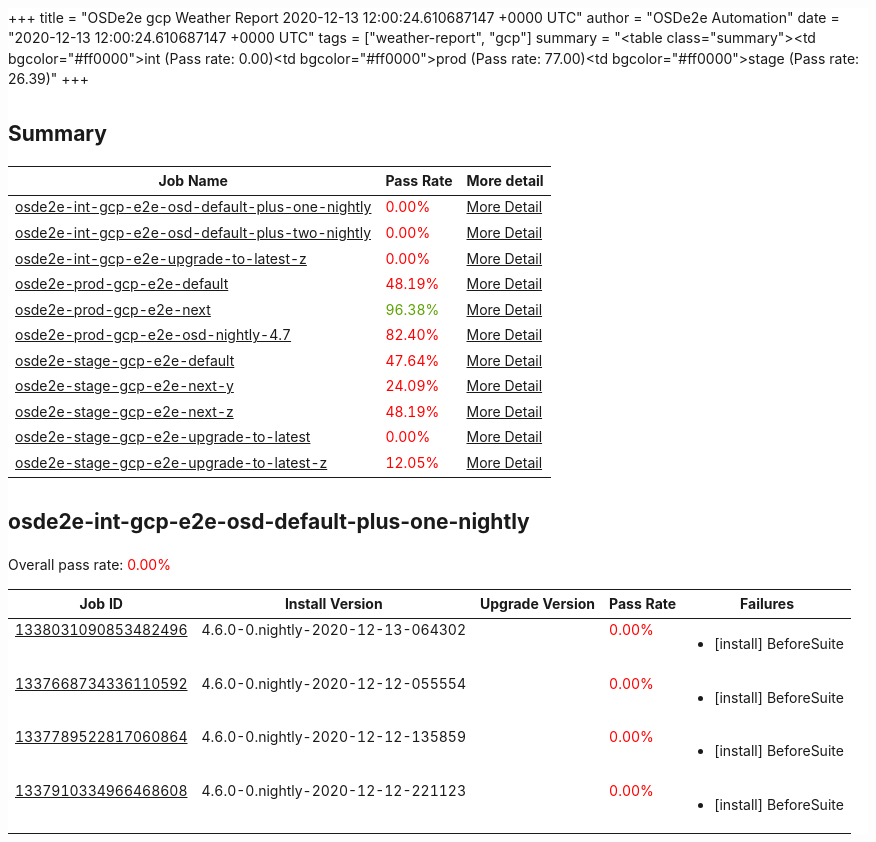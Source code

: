 +++
title = "OSDe2e gcp Weather Report 2020-12-13 12:00:24.610687147 +0000 UTC"
author = "OSDe2e Automation"
date = "2020-12-13 12:00:24.610687147 +0000 UTC"
tags = ["weather-report", "gcp"]
summary = "<table class=\"summary\"><tr><td bgcolor=\"#ff0000\"></td><td>int (Pass rate: 0.00)</td></tr><tr><td bgcolor=\"#ff0000\"></td><td>prod (Pass rate: 77.00)</td></tr><tr><td bgcolor=\"#ff0000\"></td><td>stage (Pass rate: 26.39)</td></tr></table>"
+++
## Summary

| Job Name | Pass Rate | More detail |
|----------|-----------|-------------|
|[osde2e-int-gcp-e2e-osd-default-plus-one-nightly](https://prow.svc.ci.openshift.org/?job=osde2e-int-gcp-e2e-osd-default-plus-one-nightly)| <span style="color:#ff0000;">0.00%</span>|[More Detail](#osde2e-int-gcp-e2e-osd-default-plus-one-nightly)|
|[osde2e-int-gcp-e2e-osd-default-plus-two-nightly](https://prow.svc.ci.openshift.org/?job=osde2e-int-gcp-e2e-osd-default-plus-two-nightly)| <span style="color:#ff0000;">0.00%</span>|[More Detail](#osde2e-int-gcp-e2e-osd-default-plus-two-nightly)|
|[osde2e-int-gcp-e2e-upgrade-to-latest-z](https://prow.svc.ci.openshift.org/?job=osde2e-int-gcp-e2e-upgrade-to-latest-z)| <span style="color:#ff0000;">0.00%</span>|[More Detail](#osde2e-int-gcp-e2e-upgrade-to-latest-z)|
|[osde2e-prod-gcp-e2e-default](https://prow.svc.ci.openshift.org/?job=osde2e-prod-gcp-e2e-default)| <span style="color:#ff0000;">48.19%</span>|[More Detail](#osde2e-prod-gcp-e2e-default)|
|[osde2e-prod-gcp-e2e-next](https://prow.svc.ci.openshift.org/?job=osde2e-prod-gcp-e2e-next)| <span style="color:#5da200;">96.38%</span>|[More Detail](#osde2e-prod-gcp-e2e-next)|
|[osde2e-prod-gcp-e2e-osd-nightly-4.7](https://prow.svc.ci.openshift.org/?job=osde2e-prod-gcp-e2e-osd-nightly-4.7)| <span style="color:#ff0000;">82.40%</span>|[More Detail](#osde2e-prod-gcp-e2e-osd-nightly-4.7)|
|[osde2e-stage-gcp-e2e-default](https://prow.svc.ci.openshift.org/?job=osde2e-stage-gcp-e2e-default)| <span style="color:#ff0000;">47.64%</span>|[More Detail](#osde2e-stage-gcp-e2e-default)|
|[osde2e-stage-gcp-e2e-next-y](https://prow.svc.ci.openshift.org/?job=osde2e-stage-gcp-e2e-next-y)| <span style="color:#ff0000;">24.09%</span>|[More Detail](#osde2e-stage-gcp-e2e-next-y)|
|[osde2e-stage-gcp-e2e-next-z](https://prow.svc.ci.openshift.org/?job=osde2e-stage-gcp-e2e-next-z)| <span style="color:#ff0000;">48.19%</span>|[More Detail](#osde2e-stage-gcp-e2e-next-z)|
|[osde2e-stage-gcp-e2e-upgrade-to-latest](https://prow.svc.ci.openshift.org/?job=osde2e-stage-gcp-e2e-upgrade-to-latest)| <span style="color:#ff0000;">0.00%</span>|[More Detail](#osde2e-stage-gcp-e2e-upgrade-to-latest)|
|[osde2e-stage-gcp-e2e-upgrade-to-latest-z](https://prow.svc.ci.openshift.org/?job=osde2e-stage-gcp-e2e-upgrade-to-latest-z)| <span style="color:#ff0000;">12.05%</span>|[More Detail](#osde2e-stage-gcp-e2e-upgrade-to-latest-z)|



## osde2e-int-gcp-e2e-osd-default-plus-one-nightly

Overall pass rate: <span style="color:#ff0000;">0.00%</span>

| Job ID | Install Version | Upgrade Version | Pass Rate | Failures |
|--------|-----------------|-----------------|-----------|----------|
[1338031090853482496](https://prow.ci.openshift.org/view/gs/origin-ci-test/logs/osde2e-int-gcp-e2e-osd-default-plus-one-nightly/1338031090853482496) | 4.6.0-0.nightly-2020-12-13-064302 |  | <span style="color:#ff0000;">0.00%</span>|<ul><li>[install] BeforeSuite</li></ul>
[1337668734336110592](https://prow.ci.openshift.org/view/gs/origin-ci-test/logs/osde2e-int-gcp-e2e-osd-default-plus-one-nightly/1337668734336110592) | 4.6.0-0.nightly-2020-12-12-055554 |  | <span style="color:#ff0000;">0.00%</span>|<ul><li>[install] BeforeSuite</li></ul>
[1337789522817060864](https://prow.ci.openshift.org/view/gs/origin-ci-test/logs/osde2e-int-gcp-e2e-osd-default-plus-one-nightly/1337789522817060864) | 4.6.0-0.nightly-2020-12-12-135859 |  | <span style="color:#ff0000;">0.00%</span>|<ul><li>[install] BeforeSuite</li></ul>
[1337910334966468608](https://prow.ci.openshift.org/view/gs/origin-ci-test/logs/osde2e-int-gcp-e2e-osd-default-plus-one-nightly/1337910334966468608) | 4.6.0-0.nightly-2020-12-12-221123 |  | <span style="color:#ff0000;">0.00%</span>|<ul><li>[install] BeforeSuite</li></ul>

